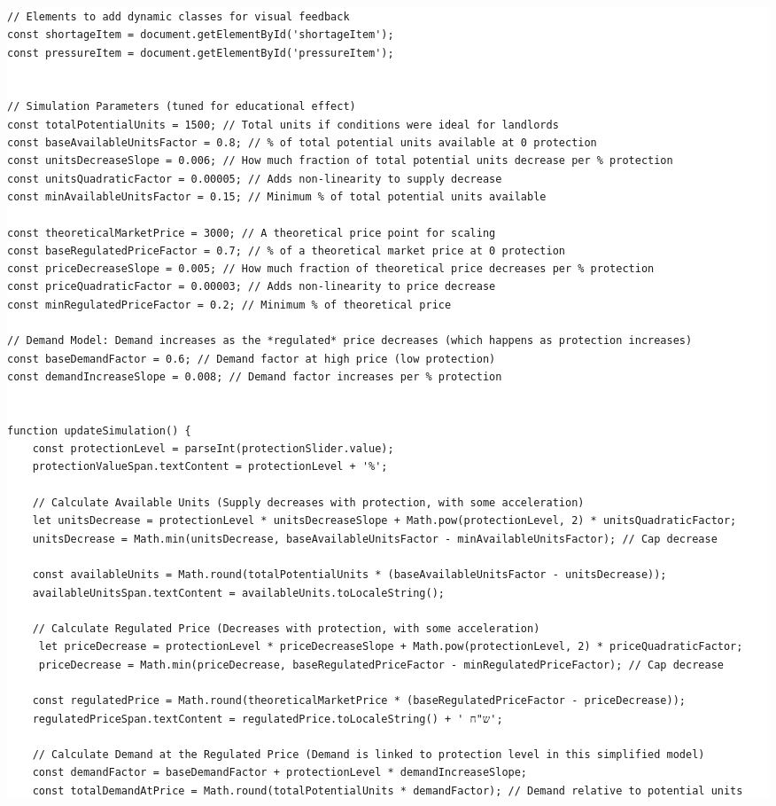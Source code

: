     // Elements to add dynamic classes for visual feedback
    const shortageItem = document.getElementById('shortageItem');
    const pressureItem = document.getElementById('pressureItem');


    // Simulation Parameters (tuned for educational effect)
    const totalPotentialUnits = 1500; // Total units if conditions were ideal for landlords
    const baseAvailableUnitsFactor = 0.8; // % of total potential units available at 0 protection
    const unitsDecreaseSlope = 0.006; // How much fraction of total potential units decrease per % protection
    const unitsQuadraticFactor = 0.00005; // Adds non-linearity to supply decrease
    const minAvailableUnitsFactor = 0.15; // Minimum % of total potential units available

    const theoreticalMarketPrice = 3000; // A theoretical price point for scaling
    const baseRegulatedPriceFactor = 0.7; // % of a theoretical market price at 0 protection
    const priceDecreaseSlope = 0.005; // How much fraction of theoretical price decreases per % protection
    const priceQuadraticFactor = 0.00003; // Adds non-linearity to price decrease
    const minRegulatedPriceFactor = 0.2; // Minimum % of theoretical price

    // Demand Model: Demand increases as the *regulated* price decreases (which happens as protection increases)
    const baseDemandFactor = 0.6; // Demand factor at high price (low protection)
    const demandIncreaseSlope = 0.008; // Demand factor increases per % protection


    function updateSimulation() {
        const protectionLevel = parseInt(protectionSlider.value);
        protectionValueSpan.textContent = protectionLevel + '%';

        // Calculate Available Units (Supply decreases with protection, with some acceleration)
        let unitsDecrease = protectionLevel * unitsDecreaseSlope + Math.pow(protectionLevel, 2) * unitsQuadraticFactor;
        unitsDecrease = Math.min(unitsDecrease, baseAvailableUnitsFactor - minAvailableUnitsFactor); // Cap decrease

        const availableUnits = Math.round(totalPotentialUnits * (baseAvailableUnitsFactor - unitsDecrease));
        availableUnitsSpan.textContent = availableUnits.toLocaleString();

        // Calculate Regulated Price (Decreases with protection, with some acceleration)
         let priceDecrease = protectionLevel * priceDecreaseSlope + Math.pow(protectionLevel, 2) * priceQuadraticFactor;
         priceDecrease = Math.min(priceDecrease, baseRegulatedPriceFactor - minRegulatedPriceFactor); // Cap decrease

        const regulatedPrice = Math.round(theoreticalMarketPrice * (baseRegulatedPriceFactor - priceDecrease));
        regulatedPriceSpan.textContent = regulatedPrice.toLocaleString() + ' ש"ח';

        // Calculate Demand at the Regulated Price (Demand is linked to protection level in this simplified model)
        const demandFactor = baseDemandFactor + protectionLevel * demandIncreaseSlope;
        const totalDemandAtPrice = Math.round(totalPotentialUnits * demandFactor); // Demand relative to potential units
